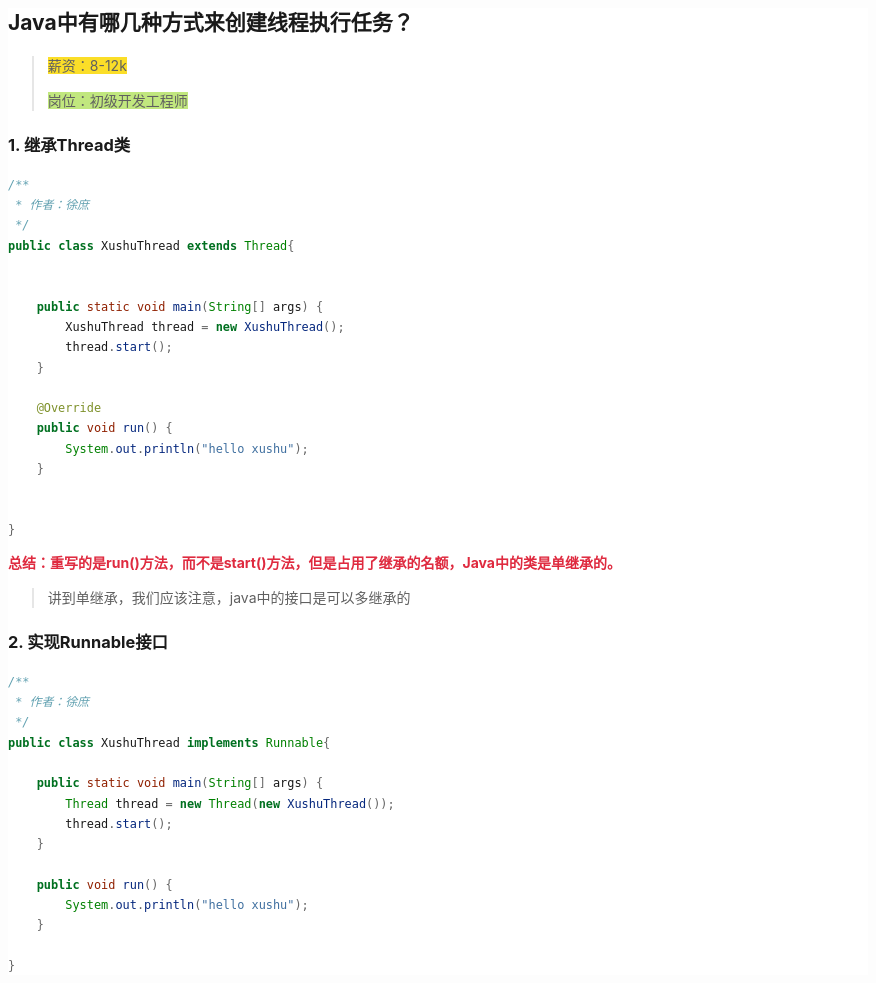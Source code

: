 ## Java中有哪几种方式来创建线程执行任务？
> <font style="background-color:#FBDE28;">薪资：8-12k</font>
>
> <font style="background-color:#C1E77E;">岗位：初级开发工程师</font>
>



### 1. 继承Thread类
```java
/**
 * 作者：徐庶
 */
public class XushuThread extends Thread{


    public static void main(String[] args) {
        XushuThread thread = new XushuThread();
        thread.start();
    }

    @Override
    public void run() {
        System.out.println("hello xushu");
    }


}
```

**<font style="color:#DF2A3F;"></font>**

**<font style="color:#DF2A3F;">总结：重写的是run()方法，而不是start()方法，但是占用了继承的名额，Java中的类是单继承的。</font>**

**<font style="color:#DF2A3F;"></font>**

> 讲到单继承，我们应该注意，java中的接口是可以多继承的
>



### 2. 实现Runnable接口
```java
/**
 * 作者：徐庶
 */
public class XushuThread implements Runnable{
    
    public static void main(String[] args) {
        Thread thread = new Thread(new XushuThread());
        thread.start();
    }

    public void run() {
        System.out.println("hello xushu");
    }
    
}
```
